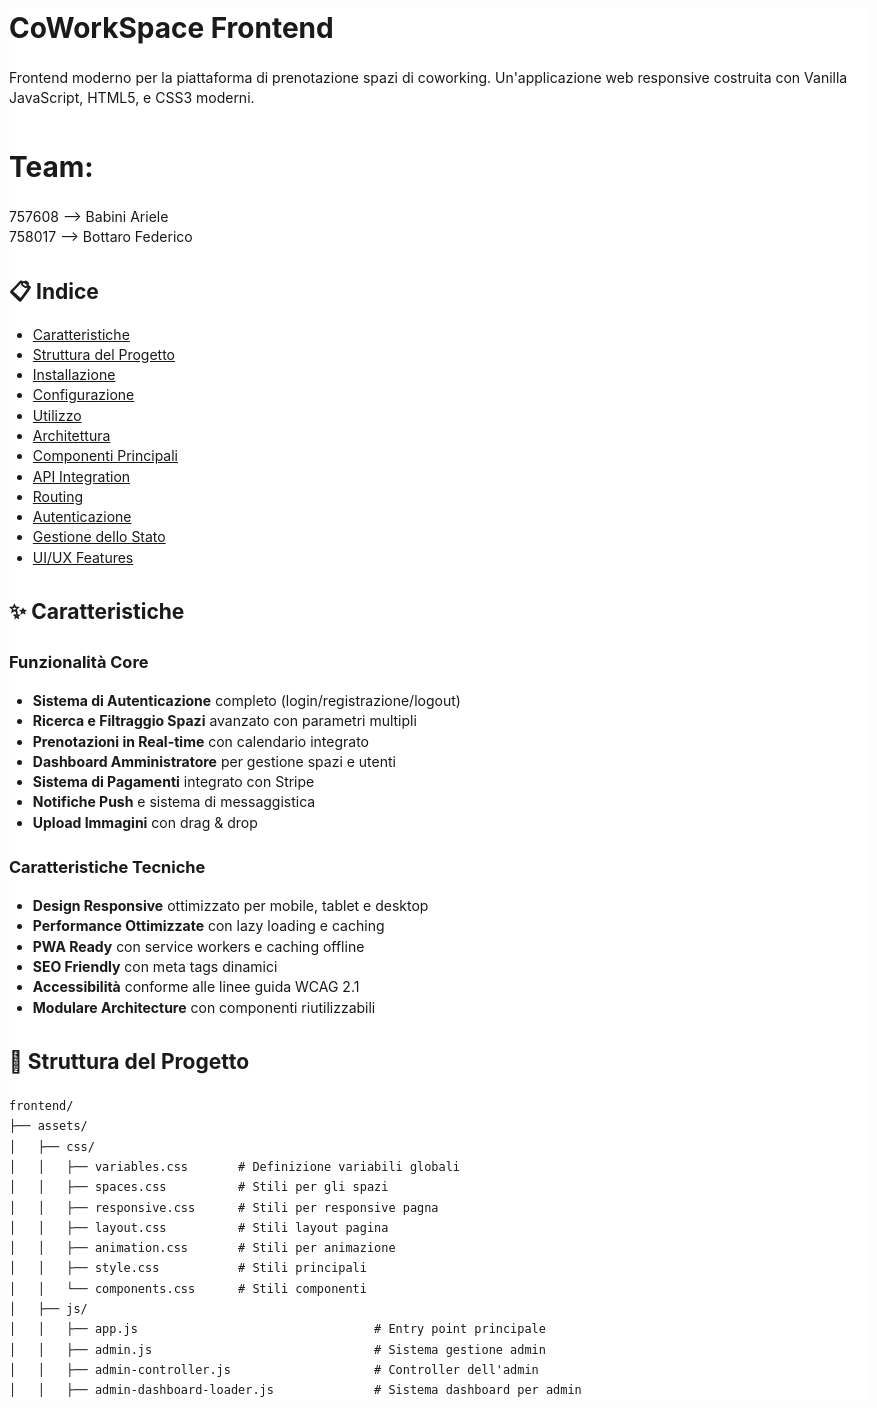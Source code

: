 # CoWorkSpace Frontend 
Frontend moderno per la piattaforma di prenotazione spazi di coworking. Un'applicazione web responsive costruita con Vanilla JavaScript, HTML5, e CSS3 moderni.

# Team:
757608 --> Babini Ariele<br>
758017 --> Bottaro Federico

## 📋 Indice
- [Caratteristiche](#-caratteristiche)
- [Struttura del Progetto](#-struttura-del-progetto)
- [Installazione](#-installazione)
- [Configurazione](#%EF%B8%8F-configurazione)
- [Utilizzo](#-utilizzo)
- [Architettura](#-architettura)
- [Componenti Principali](#-componenti-principali)
- [API Integration](#-api-integration)
- [Routing](#-routing)
- [Autenticazione](#-autenticazione)
- [Gestione dello Stato](#-gestione-dello-stato)
- [UI/UX Features](#-uiux-features)

## ✨ Caratteristiche

### Funzionalità Core
- **Sistema di Autenticazione** completo (login/registrazione/logout)
- **Ricerca e Filtraggio Spazi** avanzato con parametri multipli
- **Prenotazioni in Real-time** con calendario integrato
- **Dashboard Amministratore** per gestione spazi e utenti
- **Sistema di Pagamenti** integrato con Stripe
- **Notifiche Push** e sistema di messaggistica
- **Upload Immagini** con drag & drop

### Caratteristiche Tecniche
- **Design Responsive** ottimizzato per mobile, tablet e desktop
- **Performance Ottimizzate** con lazy loading e caching
- **PWA Ready** con service workers e caching offline
- **SEO Friendly** con meta tags dinamici
- **Accessibilità** conforme alle linee guida WCAG 2.1
- **Modulare Architecture** con componenti riutilizzabili

## 📁 Struttura del Progetto

```
frontend/
├── assets/
│   ├── css/
│   │   ├── variables.css       # Definizione variabili globali
│   │   ├── spaces.css          # Stili per gli spazi
│   │   ├── responsive.css      # Stili per responsive pagna
│   │   ├── layout.css          # Stili layout pagina
│   │   ├── animation.css       # Stili per animazione
│   │   ├── style.css           # Stili principali
│   │   └── components.css      # Stili componenti
│   ├── js/
│   │   ├── app.js                                 # Entry point principale
│   │   ├── admin.js                               # Sistema gestione admin
│   │   ├── admin-controller.js                    # Controller dell'admin
│   │   ├── admin-dashboard-loader.js              # Sistema dashboard per admin
```